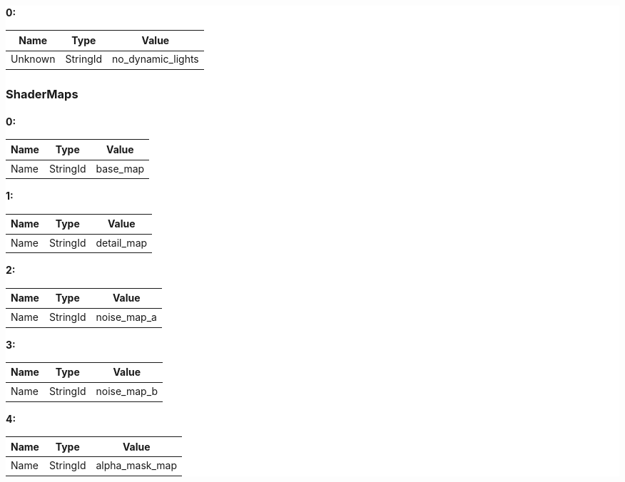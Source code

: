 **0:**

Name	| Type	| Value
---	|---	|---	|
Unknown	|StringId	|no_dynamic_lights


### ShaderMaps

**0:**

Name	| Type	| Value
---	|---	|---	|
Name	|StringId	|base_map


**1:**

Name	| Type	| Value
---	|---	|---	|
Name	|StringId	|detail_map


**2:**

Name	| Type	| Value
---	|---	|---	|
Name	|StringId	|noise_map_a


**3:**

Name	| Type	| Value
---	|---	|---	|
Name	|StringId	|noise_map_b


**4:**

Name	| Type	| Value
---	|---	|---	|
Name	|StringId	|alpha_mask_map


